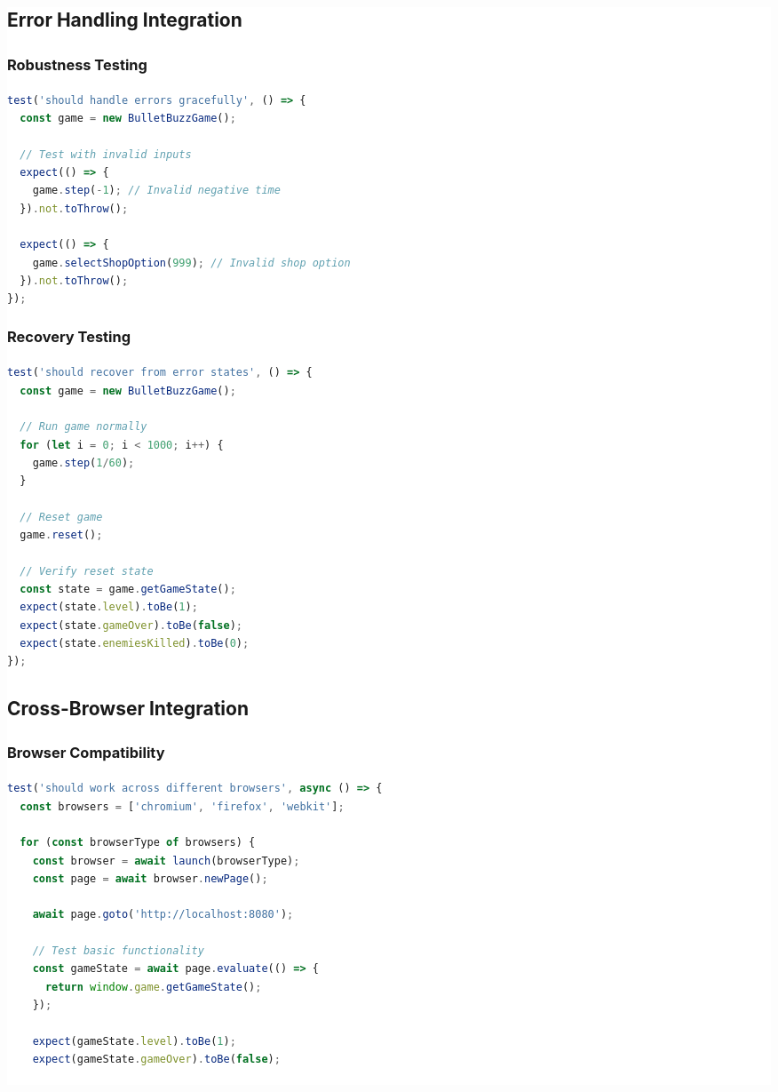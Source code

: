 ## Error Handling Integration

### Robustness Testing

```typescript
test('should handle errors gracefully', () => {
  const game = new BulletBuzzGame();
  
  // Test with invalid inputs
  expect(() => {
    game.step(-1); // Invalid negative time
  }).not.toThrow();
  
  expect(() => {
    game.selectShopOption(999); // Invalid shop option
  }).not.toThrow();
});
```

### Recovery Testing

```typescript
test('should recover from error states', () => {
  const game = new BulletBuzzGame();
  
  // Run game normally
  for (let i = 0; i < 1000; i++) {
    game.step(1/60);
  }
  
  // Reset game
  game.reset();
  
  // Verify reset state
  const state = game.getGameState();
  expect(state.level).toBe(1);
  expect(state.gameOver).toBe(false);
  expect(state.enemiesKilled).toBe(0);
});
```

## Cross-Browser Integration

### Browser Compatibility

```typescript
test('should work across different browsers', async () => {
  const browsers = ['chromium', 'firefox', 'webkit'];
  
  for (const browserType of browsers) {
    const browser = await launch(browserType);
    const page = await browser.newPage();
    
    await page.goto('http://localhost:8080');
    
    // Test basic functionality
    const gameState = await page.evaluate(() => {
      return window.game.getGameState();
    });
    
    expect(gameState.level).toBe(1);
    expect(gameState.gameOver).toBe(false);
    
```